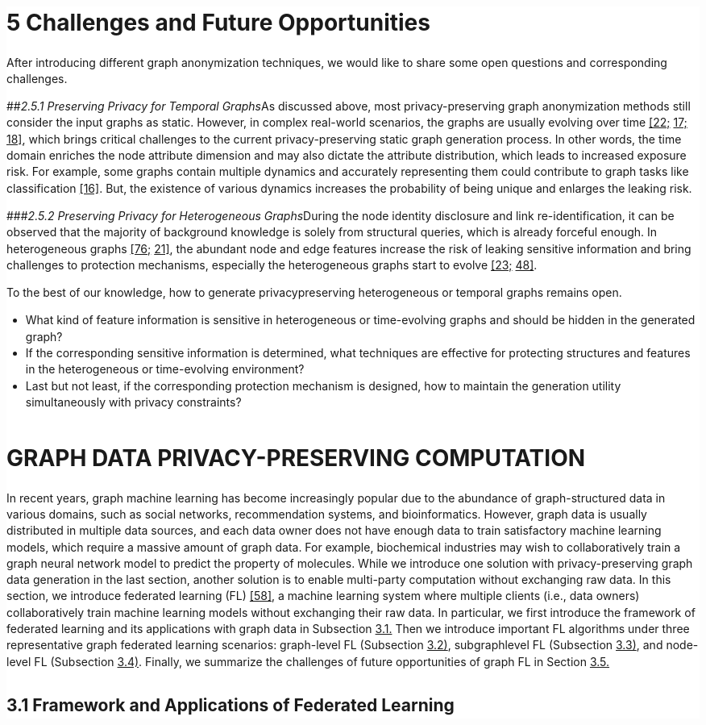 # 5 Challenges and Future Opportunities

After introducing different graph anonymization techniques, we would like to share some open questions and corresponding challenges.

##*2.5.1 Preserving Privacy for Temporal Graphs*As discussed above, most privacy-preserving graph anonymization methods still consider the input graphs as static. However, in complex real-world scenarios, the graphs are usually evolving over time [\[22;](#page-14-6) [17;](#page-14-7) [18\]](#page-14-8), which brings critical challenges to the current privacy-preserving static graph generation process. In other words, the time domain enriches the node attribute dimension and may also dictate the attribute distribution, which leads to increased exposure risk. For example, some graphs contain multiple dynamics and accurately representing them could contribute to graph tasks like classification [\[16\]](#page-14-9). But, the existence of various dynamics increases the probability of being unique and enlarges the leaking risk.

###*2.5.2 Preserving Privacy for Heterogeneous Graphs*During the node identity disclosure and link re-identification, it can be observed that the majority of background knowledge is solely from structural queries, which is already forceful enough. In heterogeneous graphs [\[76;](#page-17-8) [21\]](#page-14-10), the abundant node and edge features increase the risk of leaking sensitive information and bring challenges to protection mechanisms, especially the heterogeneous graphs start to evolve [\[23;](#page-14-11) [48\]](#page-15-10).

To the best of our knowledge, how to generate privacypreserving heterogeneous or temporal graphs remains open.

- What kind of feature information is sensitive in heterogeneous or time-evolving graphs and should be hidden in the generated graph?
- If the corresponding sensitive information is determined, what techniques are effective for protecting structures and features in the heterogeneous or time-evolving environment?
- Last but not least, if the corresponding protection mechanism is designed, how to maintain the generation utility simultaneously with privacy constraints?

# GRAPH DATA PRIVACY-PRESERVING COMPUTATION

In recent years, graph machine learning has become increasingly popular due to the abundance of graph-structured data in various domains, such as social networks, recommendation systems, and bioinformatics. However, graph data is usually distributed in multiple data sources, and each data owner does not have enough data to train satisfactory machine learning models, which require a massive amount of graph data. For example, biochemical industries may wish to collaboratively train a graph neural network model to predict the property of molecules. While we introduce one solution with privacy-preserving graph data generation in the last section, another solution is to enable multi-party computation without exchanging raw data. In this section, we introduce federated learning (FL) [\[58\]](#page-16-11), a machine learning system where multiple clients (i.e., data owners) collaboratively train machine learning models without exchanging their raw data. In particular, we first introduce the framework of federated learning and its applications with graph data in Subsection [3.1.](#page-7-0) Then we introduce important FL algorithms under three representative graph federated learning scenarios: graph-level FL (Subsection [3.2\)](#page-8-0), subgraphlevel FL (Subsection [3.3\)](#page-10-0), and node-level FL (Subsection [3.4\)](#page-10-1). Finally, we summarize the challenges of future opportunities of graph FL in Section [3.5.](#page-11-0)

## <span id="page-7-0"></span>3.1 Framework and Applications of Federated Learning
